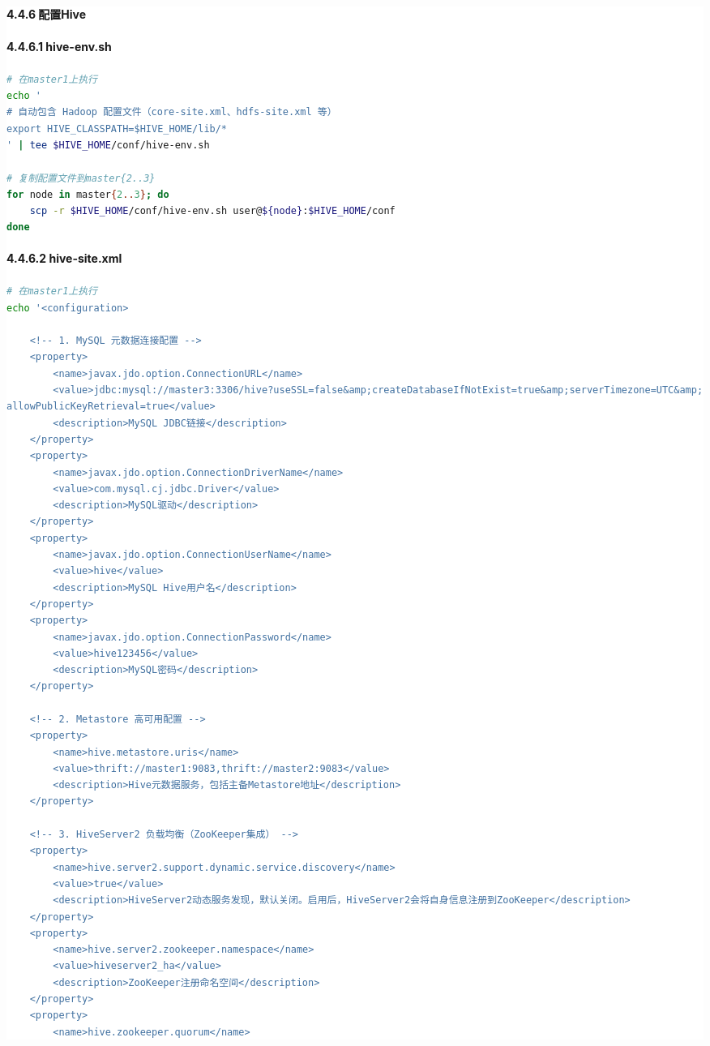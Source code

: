 #### 4.4.6 配置Hive

#### 4.4.6.1 hive-env.sh
```bash
# 在master1上执行
echo '
# 自动包含 Hadoop 配置文件（core-site.xml、hdfs-site.xml 等）
export HIVE_CLASSPATH=$HIVE_HOME/lib/*
' | tee $HIVE_HOME/conf/hive-env.sh

# 复制配置文件到master{2..3}
for node in master{2..3}; do
    scp -r $HIVE_HOME/conf/hive-env.sh user@${node}:$HIVE_HOME/conf
done
```

#### 4.4.6.2 hive-site.xml
```bash
# 在master1上执行
echo '<configuration>

    <!-- 1. MySQL 元数据连接配置 -->
    <property>
        <name>javax.jdo.option.ConnectionURL</name>
        <value>jdbc:mysql://master3:3306/hive?useSSL=false&amp;createDatabaseIfNotExist=true&amp;serverTimezone=UTC&amp;allowPublicKeyRetrieval=true</value>
        <description>MySQL JDBC链接</description>
    </property>
    <property>
        <name>javax.jdo.option.ConnectionDriverName</name>
        <value>com.mysql.cj.jdbc.Driver</value>
        <description>MySQL驱动</description>
    </property>
    <property>
        <name>javax.jdo.option.ConnectionUserName</name>
        <value>hive</value>
        <description>MySQL Hive用户名</description>
    </property>
    <property>
        <name>javax.jdo.option.ConnectionPassword</name>
        <value>hive123456</value>
        <description>MySQL密码</description>
    </property>

    <!-- 2. Metastore 高可用配置 -->
    <property>
        <name>hive.metastore.uris</name>
        <value>thrift://master1:9083,thrift://master2:9083</value>
        <description>Hive元数据服务，包括主备Metastore地址</description>
    </property>

    <!-- 3. HiveServer2 负载均衡（ZooKeeper集成） -->
    <property>
        <name>hive.server2.support.dynamic.service.discovery</name>
        <value>true</value>
        <description>HiveServer2动态服务发现，默认关闭。启用后，HiveServer2会将自身信息注册到ZooKeeper</description>
    </property>
    <property>
        <name>hive.server2.zookeeper.namespace</name>
        <value>hiveserver2_ha</value>
        <description>ZooKeeper注册命名空间</description>
    </property>
    <property>
        <name>hive.zookeeper.quorum</name>
```